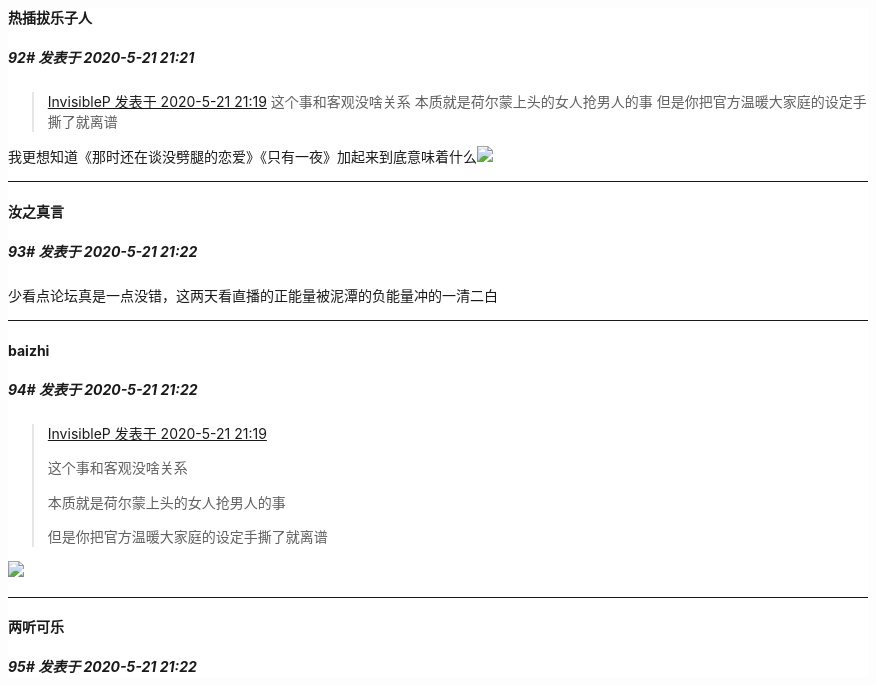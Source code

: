 ####  热插拔乐子人  
##### 92#       发表于 2020-5-21 21:21



<blockquote><a href="httphttps://bbs.saraba1st.com/2b/forum.php?mod=redirect&amp;goto=findpost&amp;pid=47506360&amp;ptid=1936107" target="_blank">InvisibleP 发表于 2020-5-21 21:19</a>
这个事和客观没啥关系
本质就是荷尔蒙上头的女人抢男人的事
但是你把官方温暖大家庭的设定手撕了就离谱</blockquote>
我更想知道《那时还在谈没劈腿的恋爱》《只有一夜》加起来到底意味着什么<img src="https://static.saraba1st.com/image/smiley/face2017/032.png" referrerpolicy="no-referrer">







*****

####  汝之真言  
##### 93#       发表于 2020-5-21 21:22




少看点论坛真是一点没错，这两天看直播的正能量被泥潭的负能量冲的一清二白







*****

####  baizhi  
##### 94#       发表于 2020-5-21 21:22



<blockquote><a href="httphttps://bbs.saraba1st.com/2b/forum.php?mod=redirect&amp;goto=findpost&amp;pid=47506360&amp;ptid=1936107" target="_blank">InvisibleP 发表于 2020-5-21 21:19</a>

这个事和客观没啥关系

本质就是荷尔蒙上头的女人抢男人的事

但是你把官方温暖大家庭的设定手撕了就离谱</blockquote>
<img src="https://static.saraba1st.com/image/smiley/face2017/039.png" referrerpolicy="no-referrer">







*****

####  两听可乐  
##### 95#       发表于 2020-5-21 21:22


